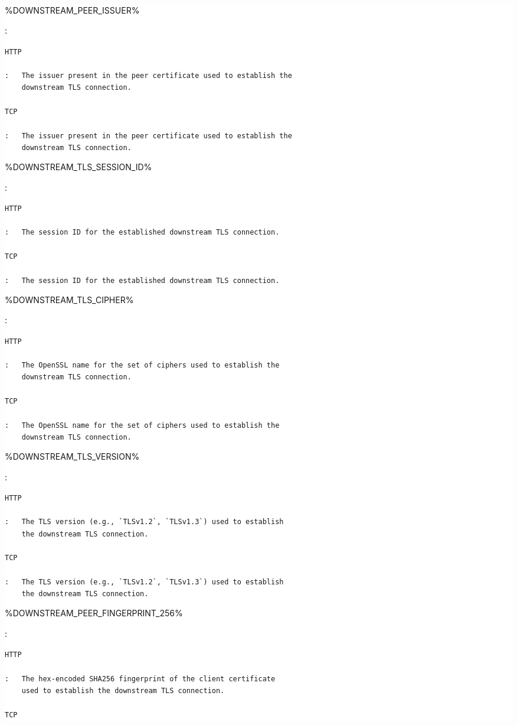 %DOWNSTREAM\_PEER\_ISSUER%

:   

    HTTP

    :   The issuer present in the peer certificate used to establish the
        downstream TLS connection.

    TCP

    :   The issuer present in the peer certificate used to establish the
        downstream TLS connection.

%DOWNSTREAM\_TLS\_SESSION\_ID%

:   

    HTTP

    :   The session ID for the established downstream TLS connection.

    TCP

    :   The session ID for the established downstream TLS connection.

%DOWNSTREAM\_TLS\_CIPHER%

:   

    HTTP

    :   The OpenSSL name for the set of ciphers used to establish the
        downstream TLS connection.

    TCP

    :   The OpenSSL name for the set of ciphers used to establish the
        downstream TLS connection.

%DOWNSTREAM\_TLS\_VERSION%

:   

    HTTP

    :   The TLS version (e.g., `TLSv1.2`, `TLSv1.3`) used to establish
        the downstream TLS connection.

    TCP

    :   The TLS version (e.g., `TLSv1.2`, `TLSv1.3`) used to establish
        the downstream TLS connection.

%DOWNSTREAM\_PEER\_FINGERPRINT\_256%

:   

    HTTP

    :   The hex-encoded SHA256 fingerprint of the client certificate
        used to establish the downstream TLS connection.

    TCP
